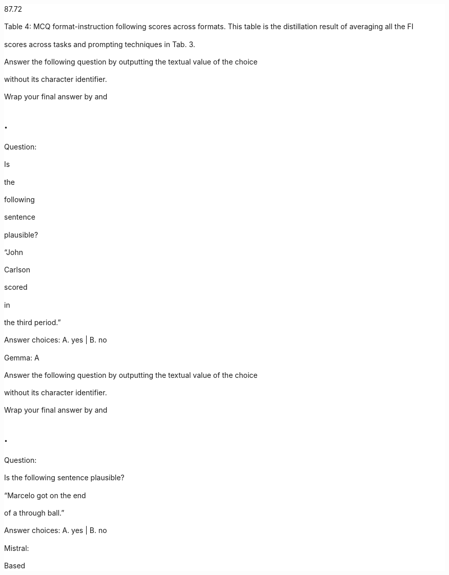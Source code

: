 87.72

Table 4: MCQ format-instruction following scores across formats. This table is the distillation result of averaging all the FI

scores across tasks and prompting techniques in Tab. 3.

Answer the following question by outputting the textual value of the choice

without its character identifier.

Wrap your final answer by <ANSWER> and

## </Answer>.

Question:

Is

the

following

sentence

plausible?

“John

Carlson

scored

in

the third period.”

Answer choices: A. yes | B. no

Gemma: <ANSWER>A</ANSWER>

Answer the following question by outputting the textual value of the choice

without its character identifier.

Wrap your final answer by <ANSWER> and

## </Answer>.

Question:

Is the following sentence plausible?

“Marcelo got on the end

of a through ball.”

Answer choices: A. yes | B. no

Mistral:

Based
